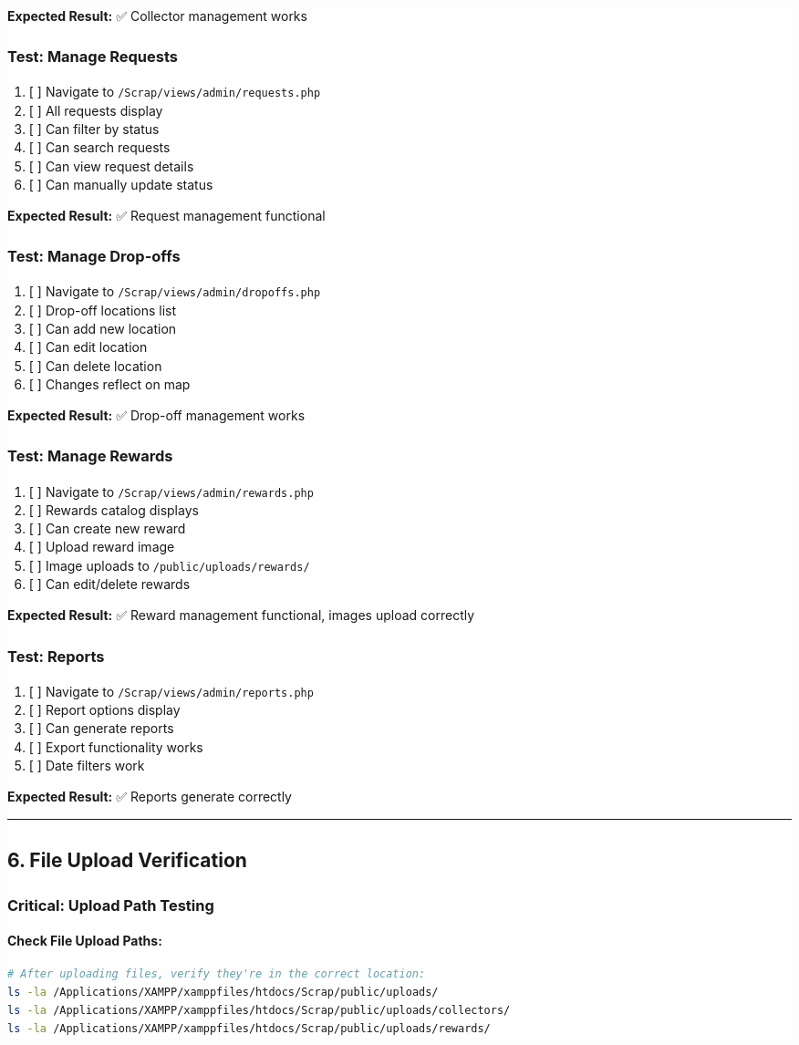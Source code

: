 **Expected Result:** ✅ Collector management works

### Test: Manage Requests
1. [ ] Navigate to `/Scrap/views/admin/requests.php`
2. [ ] All requests display
3. [ ] Can filter by status
4. [ ] Can search requests
5. [ ] Can view request details
6. [ ] Can manually update status

**Expected Result:** ✅ Request management functional

### Test: Manage Drop-offs
1. [ ] Navigate to `/Scrap/views/admin/dropoffs.php`
2. [ ] Drop-off locations list
3. [ ] Can add new location
4. [ ] Can edit location
5. [ ] Can delete location
6. [ ] Changes reflect on map

**Expected Result:** ✅ Drop-off management works

### Test: Manage Rewards
1. [ ] Navigate to `/Scrap/views/admin/rewards.php`
2. [ ] Rewards catalog displays
3. [ ] Can create new reward
4. [ ] Upload reward image
5. [ ] Image uploads to `/public/uploads/rewards/`
6. [ ] Can edit/delete rewards

**Expected Result:** ✅ Reward management functional, images upload correctly

### Test: Reports
1. [ ] Navigate to `/Scrap/views/admin/reports.php`
2. [ ] Report options display
3. [ ] Can generate reports
4. [ ] Export functionality works
5. [ ] Date filters work

**Expected Result:** ✅ Reports generate correctly

---

## 6. File Upload Verification

### Critical: Upload Path Testing

**Check File Upload Paths:**
```bash
# After uploading files, verify they're in the correct location:
ls -la /Applications/XAMPP/xamppfiles/htdocs/Scrap/public/uploads/
ls -la /Applications/XAMPP/xamppfiles/htdocs/Scrap/public/uploads/collectors/
ls -la /Applications/XAMPP/xamppfiles/htdocs/Scrap/public/uploads/rewards/
```
